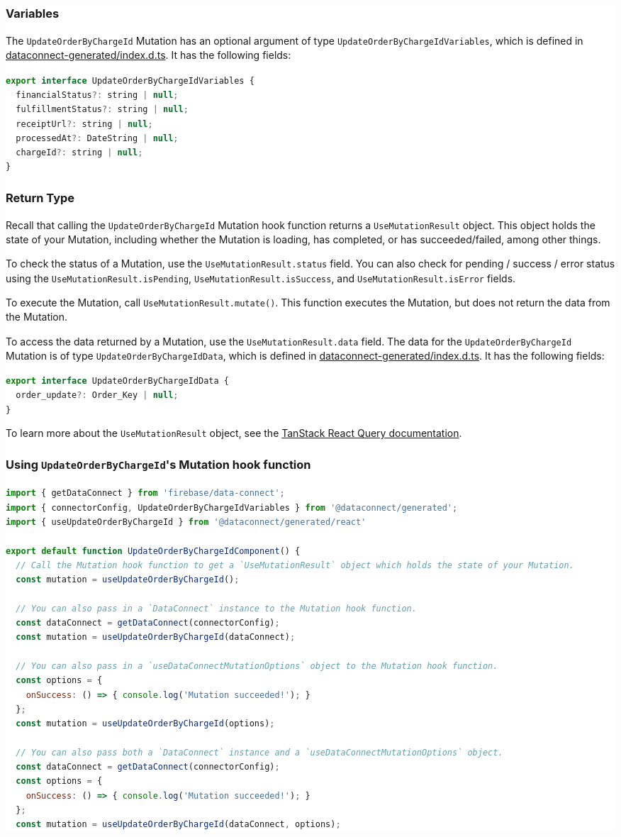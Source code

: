 ### Variables
The `UpdateOrderByChargeId` Mutation has an optional argument of type `UpdateOrderByChargeIdVariables`, which is defined in [dataconnect-generated/index.d.ts](../index.d.ts). It has the following fields:

```javascript
export interface UpdateOrderByChargeIdVariables {
  financialStatus?: string | null;
  fulfillmentStatus?: string | null;
  receiptUrl?: string | null;
  processedAt?: DateString | null;
  chargeId?: string | null;
}
```
### Return Type
Recall that calling the `UpdateOrderByChargeId` Mutation hook function returns a `UseMutationResult` object. This object holds the state of your Mutation, including whether the Mutation is loading, has completed, or has succeeded/failed, among other things.

To check the status of a Mutation, use the `UseMutationResult.status` field. You can also check for pending / success / error status using the `UseMutationResult.isPending`, `UseMutationResult.isSuccess`, and `UseMutationResult.isError` fields.

To execute the Mutation, call `UseMutationResult.mutate()`. This function executes the Mutation, but does not return the data from the Mutation.

To access the data returned by a Mutation, use the `UseMutationResult.data` field. The data for the `UpdateOrderByChargeId` Mutation is of type `UpdateOrderByChargeIdData`, which is defined in [dataconnect-generated/index.d.ts](../index.d.ts). It has the following fields:
```javascript
export interface UpdateOrderByChargeIdData {
  order_update?: Order_Key | null;
}
```

To learn more about the `UseMutationResult` object, see the [TanStack React Query documentation](https://tanstack.com/query/v5/docs/framework/react/reference/useMutation).

### Using `UpdateOrderByChargeId`'s Mutation hook function

```javascript
import { getDataConnect } from 'firebase/data-connect';
import { connectorConfig, UpdateOrderByChargeIdVariables } from '@dataconnect/generated';
import { useUpdateOrderByChargeId } from '@dataconnect/generated/react'

export default function UpdateOrderByChargeIdComponent() {
  // Call the Mutation hook function to get a `UseMutationResult` object which holds the state of your Mutation.
  const mutation = useUpdateOrderByChargeId();

  // You can also pass in a `DataConnect` instance to the Mutation hook function.
  const dataConnect = getDataConnect(connectorConfig);
  const mutation = useUpdateOrderByChargeId(dataConnect);

  // You can also pass in a `useDataConnectMutationOptions` object to the Mutation hook function.
  const options = {
    onSuccess: () => { console.log('Mutation succeeded!'); }
  };
  const mutation = useUpdateOrderByChargeId(options);

  // You can also pass both a `DataConnect` instance and a `useDataConnectMutationOptions` object.
  const dataConnect = getDataConnect(connectorConfig);
  const options = {
    onSuccess: () => { console.log('Mutation succeeded!'); }
  };
  const mutation = useUpdateOrderByChargeId(dataConnect, options);
```